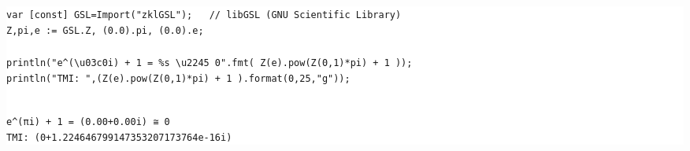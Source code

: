 
```zkl
var [const] GSL=Import("zklGSL");	// libGSL (GNU Scientific Library)
Z,pi,e := GSL.Z, (0.0).pi, (0.0).e;

println("e^(\u03c0i) + 1 = %s \u2245 0".fmt( Z(e).pow(Z(0,1)*pi) + 1 ));
println("TMI: ",(Z(e).pow(Z(0,1)*pi) + 1 ).format(0,25,"g"));
```

```txt

e^(πi) + 1 = (0.00+0.00i) ≅ 0
TMI: (0+1.224646799147353207173764e-16i)

```

